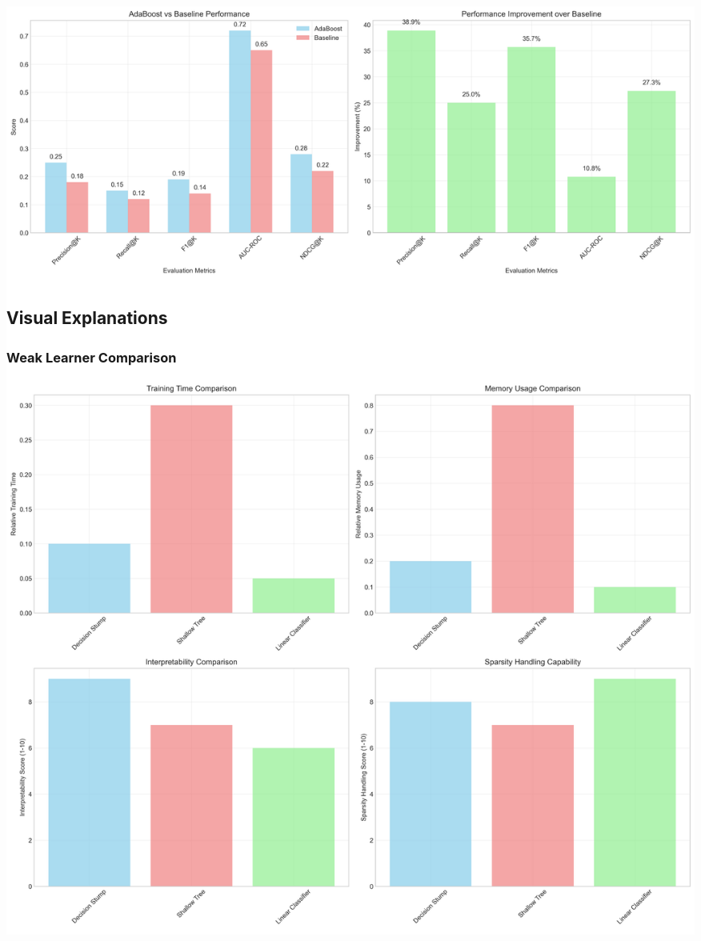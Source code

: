 ![Recommendation Evaluation](../Images/L7_4_Quiz_20/recommendation_evaluation.png)

## Visual Explanations

### Weak Learner Comparison
![Weak Learner Comparison](../Images/L7_4_Quiz_20/weak_learner_comparison.png)
